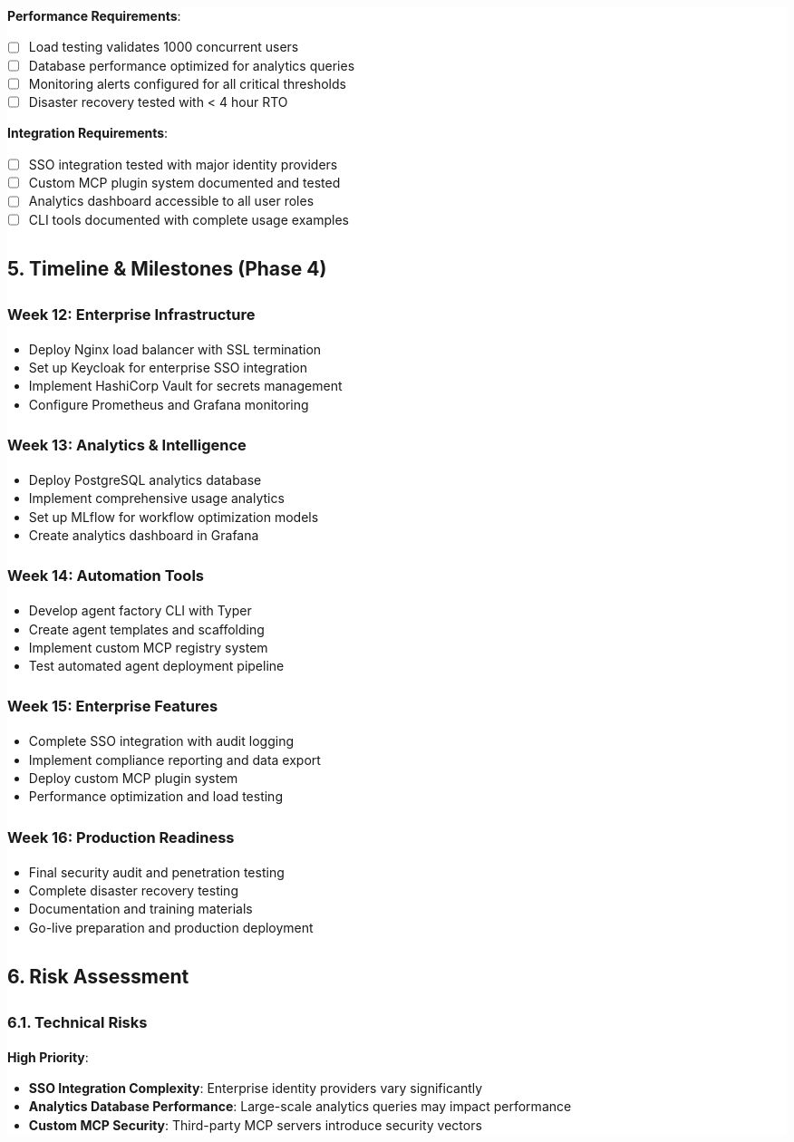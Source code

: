 **Performance Requirements**:
- [ ] Load testing validates 1000 concurrent users
- [ ] Database performance optimized for analytics queries
- [ ] Monitoring alerts configured for all critical thresholds
- [ ] Disaster recovery tested with < 4 hour RTO

**Integration Requirements**:
- [ ] SSO integration tested with major identity providers
- [ ] Custom MCP plugin system documented and tested
- [ ] Analytics dashboard accessible to all user roles
- [ ] CLI tools documented with complete usage examples

## 5. Timeline & Milestones (Phase 4)

### Week 12: Enterprise Infrastructure
- Deploy Nginx load balancer with SSL termination
- Set up Keycloak for enterprise SSO integration
- Implement HashiCorp Vault for secrets management
- Configure Prometheus and Grafana monitoring

### Week 13: Analytics & Intelligence
- Deploy PostgreSQL analytics database
- Implement comprehensive usage analytics
- Set up MLflow for workflow optimization models
- Create analytics dashboard in Grafana

### Week 14: Automation Tools
- Develop agent factory CLI with Typer
- Create agent templates and scaffolding
- Implement custom MCP registry system
- Test automated agent deployment pipeline

### Week 15: Enterprise Features
- Complete SSO integration with audit logging
- Implement compliance reporting and data export
- Deploy custom MCP plugin system
- Performance optimization and load testing

### Week 16: Production Readiness
- Final security audit and penetration testing
- Complete disaster recovery testing
- Documentation and training materials
- Go-live preparation and production deployment

## 6. Risk Assessment

### 6.1. Technical Risks

**High Priority**:
- **SSO Integration Complexity**: Enterprise identity providers vary significantly
- **Analytics Database Performance**: Large-scale analytics queries may impact performance
- **Custom MCP Security**: Third-party MCP servers introduce security vectors
